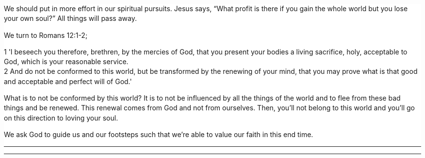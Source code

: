 We should put in more effort in our spiritual pursuits. Jesus says, “What profit is there if you gain the whole world but you lose your own soul?” All things will pass away. 

We turn to Romans 12:1-2;

1 'I beseech you therefore, brethren, by the mercies of God, that you present your bodies a living sacrifice, holy, acceptable to God, which is your reasonable service.  
2 And do not be conformed to this world, but be transformed by the renewing of your mind, that you may prove what is that good and acceptable and perfect will of God.'

What is to not be conformed by this world? It is to not be influenced by all the things of the world and to flee from these bad things and be renewed. This renewal comes from God and not from ourselves. Then, you’ll not belong to this world and you’ll go on this direction to loving your soul. 

We ask God to guide us and our footsteps such that we’re able to value our faith in this end time.


----  
****
